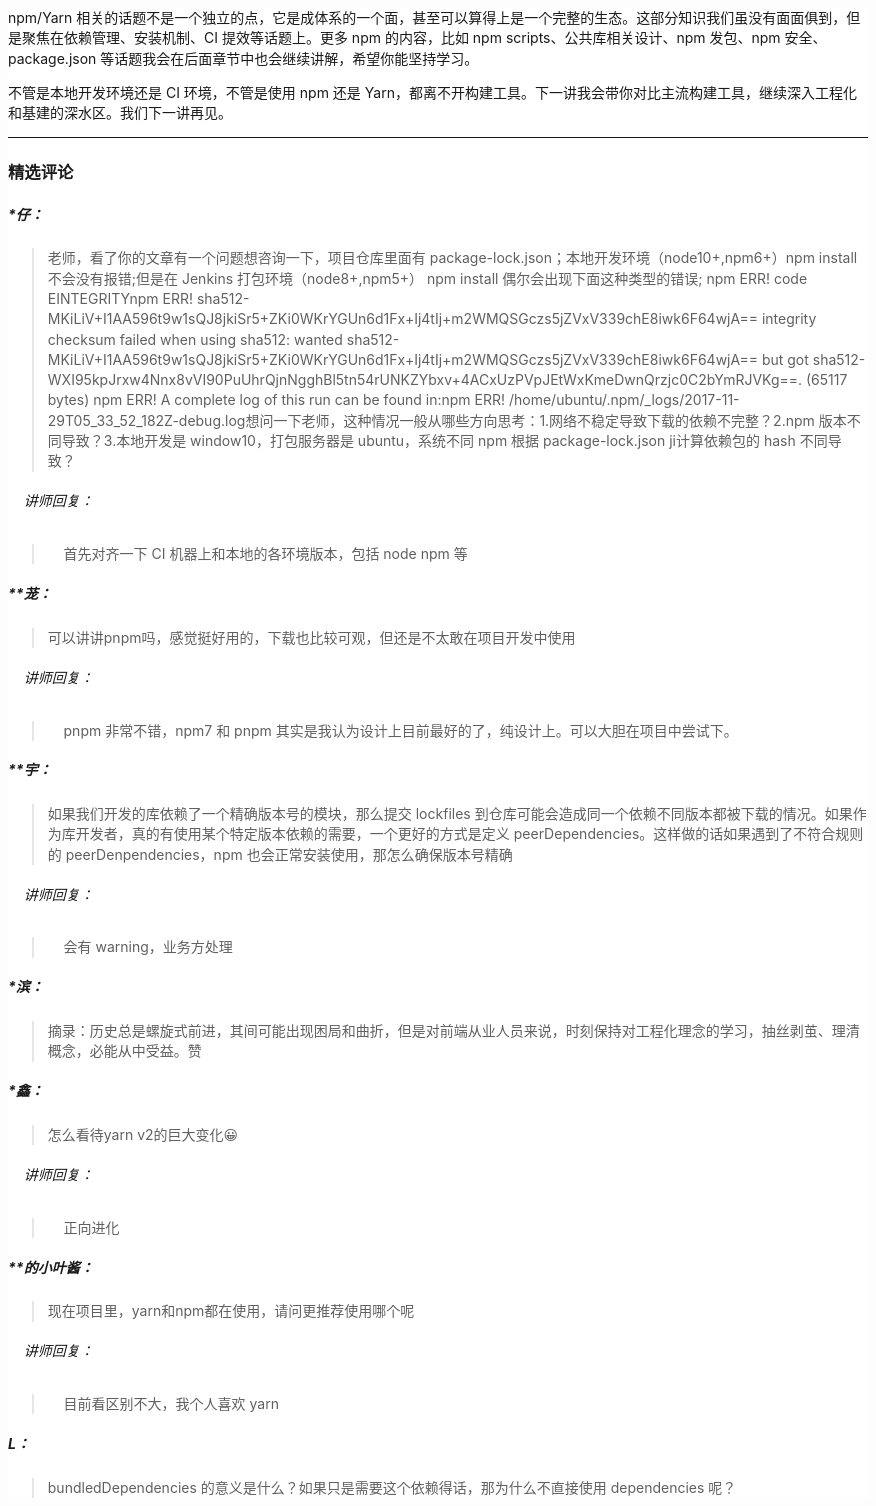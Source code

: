 <p data-nodeid="1877">npm/Yarn 相关的话题不是一个独立的点，它是成体系的一个面，甚至可以算得上是一个完整的生态。这部分知识我们虽没有面面俱到，但是聚焦在依赖管理、安装机制、CI 提效等话题上。更多 npm 的内容，比如 npm scripts、公共库相关设计、npm 发包、npm 安全、package.json 等话题我会在后面章节中也会继续讲解，希望你能坚持学习。</p>
<p data-nodeid="1878" class="">不管是本地开发环境还是 CI 环境，不管是使用 npm 还是 Yarn，都离不开构建工具。下一讲我会带你对比主流构建工具，继续深入工程化和基建的深水区。我们下一讲再见。</p>

---

### 精选评论

##### *仔：
> 老师，看了你的文章有一个问题想咨询一下，项目仓库里面有 package-lock.json；本地开发环境（node10+,npm6+）npm install 不会没有报错;但是在 Jenkins 打包环境（node8+,npm5+） npm install 偶尔会出现下面这种类型的错误;   npm ERR! code EINTEGRITYnpm ERR! sha512-MKiLiV+I1AA596t9w1sQJ8jkiSr5+ZKi0WKrYGUn6d1Fx+Ij4tIj+m2WMQSGczs5jZVxV339chE8iwk6F64wjA== integrity checksum failed when using sha512: wanted sha512-MKiLiV+I1AA596t9w1sQJ8jkiSr5+ZKi0WKrYGUn6d1Fx+Ij4tIj+m2WMQSGczs5jZVxV339chE8iwk6F64wjA== but got sha512-WXI95kpJrxw4Nnx8vVI90PuUhrQjnNgghBl5tn54rUNKZYbxv+4ACxUzPVpJEtWxKmeDwnQrzjc0C2bYmRJVKg==. (65117 bytes) npm ERR! A complete log of this run can be found in:npm ERR!     /home/ubuntu/.npm/_logs/2017-11-29T05_33_52_182Z-debug.log想问一下老师，这种情况一般从哪些方向思考：1.网络不稳定导致下载的依赖不完整？2.npm 版本不同导致？3.本地开发是 window10，打包服务器是 ubuntu，系统不同 npm 根据 package-lock.json ji计算依赖包的 hash 不同导致？

 ###### &nbsp;&nbsp;&nbsp; 讲师回复：
> &nbsp;&nbsp;&nbsp; 首先对齐一下 CI 机器上和本地的各环境版本，包括 node npm 等

##### **茏：
> 可以讲讲pnpm吗，感觉挺好用的，下载也比较可观，但还是不太敢在项目开发中使用

 ###### &nbsp;&nbsp;&nbsp; 讲师回复：
> &nbsp;&nbsp;&nbsp; pnpm 非常不错，npm7 和 pnpm 其实是我认为设计上目前最好的了，纯设计上。可以大胆在项目中尝试下。

##### **宇：
> 如果我们开发的库依赖了一个精确版本号的模块，那么提交 lockfiles 到仓库可能会造成同一个依赖不同版本都被下载的情况。如果作为库开发者，真的有使用某个特定版本依赖的需要，一个更好的方式是定义 peerDependencies。这样做的话如果遇到了不符合规则的 peerDenpendencies，npm 也会正常安装使用，那怎么确保版本号精确

 ###### &nbsp;&nbsp;&nbsp; 讲师回复：
> &nbsp;&nbsp;&nbsp; 会有 warning，业务方处理

##### *滨：
> 摘录：历史总是螺旋式前进，其间可能出现困局和曲折，但是对前端从业人员来说，时刻保持对工程化理念的学习，抽丝剥茧、理清概念，必能从中受益。赞

##### *鑫：
> 怎么看待yarn v2的巨大变化😀

 ###### &nbsp;&nbsp;&nbsp; 讲师回复：
> &nbsp;&nbsp;&nbsp; 正向进化

##### **的小叶酱：
> 现在项目里，yarn和npm都在使用，请问更推荐使用哪个呢

 ###### &nbsp;&nbsp;&nbsp; 讲师回复：
> &nbsp;&nbsp;&nbsp; 目前看区别不大，我个人喜欢 yarn

##### L：
> bundledDependencies 的意义是什么？如果只是需要这个依赖得话，那为什么不直接使用 dependencies 呢？
